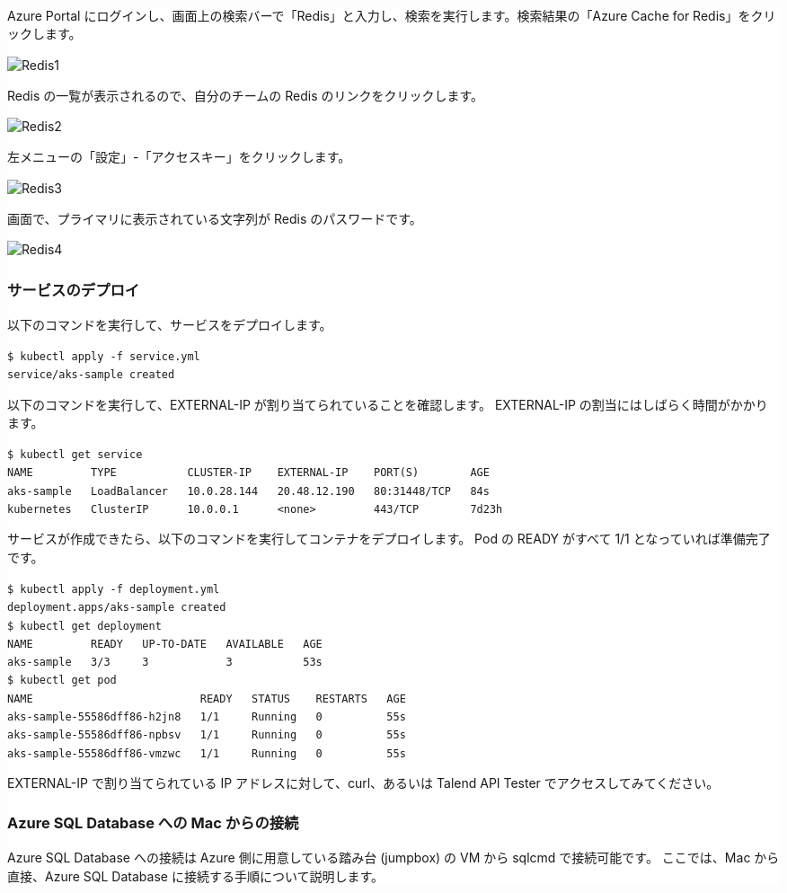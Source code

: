 Azure Portal にログインし、画面上の検索バーで「Redis」と入力し、検索を実行します。検索結果の「Azure Cache for Redis」をクリックします。

![Redis1](doc/redis1.png)

Redis の一覧が表示されるので、自分のチームの Redis のリンクをクリックします。

![Redis2](doc/redis2.png)

左メニューの「設定」-「アクセスキー」をクリックします。

![Redis3](doc/redis3.png)

画面で、プライマリに表示されている文字列が Redis のパスワードです。

![Redis4](doc/redis4.png)

### サービスのデプロイ

以下のコマンドを実行して、サービスをデプロイします。

```
$ kubectl apply -f service.yml 
service/aks-sample created
```

以下のコマンドを実行して、EXTERNAL-IP が割り当てられていることを確認します。
EXTERNAL-IP の割当にはしばらく時間がかかります。

```
$ kubectl get service
NAME         TYPE           CLUSTER-IP    EXTERNAL-IP    PORT(S)        AGE
aks-sample   LoadBalancer   10.0.28.144   20.48.12.190   80:31448/TCP   84s
kubernetes   ClusterIP      10.0.0.1      <none>         443/TCP        7d23h
```

サービスが作成できたら、以下のコマンドを実行してコンテナをデプロイします。
Pod の READY がすべて 1/1 となっていれば準備完了です。

```
$ kubectl apply -f deployment.yml 
deployment.apps/aks-sample created
$ kubectl get deployment
NAME         READY   UP-TO-DATE   AVAILABLE   AGE
aks-sample   3/3     3            3           53s
$ kubectl get pod
NAME                          READY   STATUS    RESTARTS   AGE
aks-sample-55586dff86-h2jn8   1/1     Running   0          55s
aks-sample-55586dff86-npbsv   1/1     Running   0          55s
aks-sample-55586dff86-vmzwc   1/1     Running   0          55s
```

EXTERNAL-IP で割り当てられている IP アドレスに対して、curl、あるいは Talend API Tester でアクセスしてみてください。

### Azure SQL Database への Mac からの接続

Azure SQL Database への接続は Azure 側に用意している踏み台 (jumpbox) の VM から sqlcmd で接続可能です。
ここでは、Mac から直接、Azure SQL Database に接続する手順について説明します。
